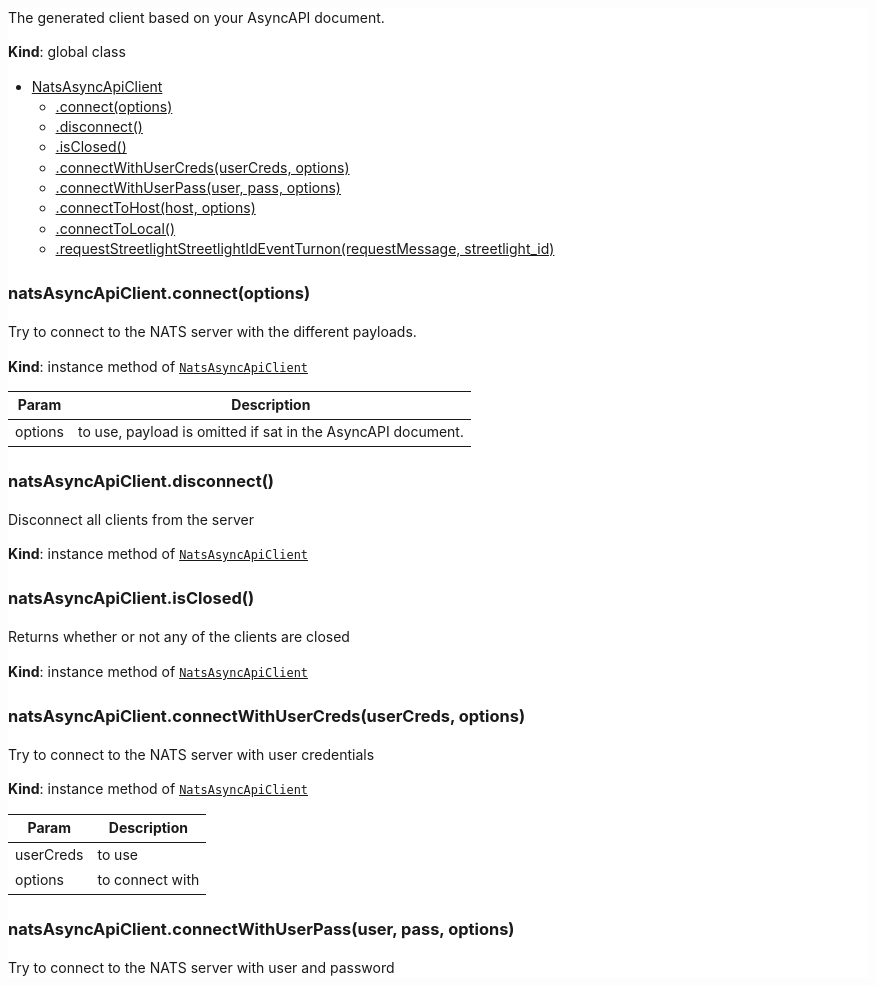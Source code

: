The generated client based on your AsyncAPI document.

**Kind**: global class  

* [NatsAsyncApiClient](#NatsAsyncApiClient)
    * [.connect(options)](#NatsAsyncApiClient+connect)
    * [.disconnect()](#NatsAsyncApiClient+disconnect)
    * [.isClosed()](#NatsAsyncApiClient+isClosed)
    * [.connectWithUserCreds(userCreds, options)](#NatsAsyncApiClient+connectWithUserCreds)
    * [.connectWithUserPass(user, pass, options)](#NatsAsyncApiClient+connectWithUserPass)
    * [.connectToHost(host, options)](#NatsAsyncApiClient+connectToHost)
    * [.connectToLocal()](#NatsAsyncApiClient+connectToLocal)
    * [.requestStreetlightStreetlightIdEventTurnon(requestMessage, streetlight_id)](#NatsAsyncApiClient+requestStreetlightStreetlightIdEventTurnon)

<a name="NatsAsyncApiClient+connect"></a>

### natsAsyncApiClient.connect(options)
Try to connect to the NATS server with the different payloads.

**Kind**: instance method of [<code>NatsAsyncApiClient</code>](#NatsAsyncApiClient)  

| Param | Description |
| --- | --- |
| options | to use, payload is omitted if sat in the AsyncAPI document. |

<a name="NatsAsyncApiClient+disconnect"></a>

### natsAsyncApiClient.disconnect()
Disconnect all clients from the server

**Kind**: instance method of [<code>NatsAsyncApiClient</code>](#NatsAsyncApiClient)  
<a name="NatsAsyncApiClient+isClosed"></a>

### natsAsyncApiClient.isClosed()
Returns whether or not any of the clients are closed

**Kind**: instance method of [<code>NatsAsyncApiClient</code>](#NatsAsyncApiClient)  
<a name="NatsAsyncApiClient+connectWithUserCreds"></a>

### natsAsyncApiClient.connectWithUserCreds(userCreds, options)
Try to connect to the NATS server with user credentials

**Kind**: instance method of [<code>NatsAsyncApiClient</code>](#NatsAsyncApiClient)  

| Param | Description |
| --- | --- |
| userCreds | to use |
| options | to connect with |

<a name="NatsAsyncApiClient+connectWithUserPass"></a>

### natsAsyncApiClient.connectWithUserPass(user, pass, options)
Try to connect to the NATS server with user and password
